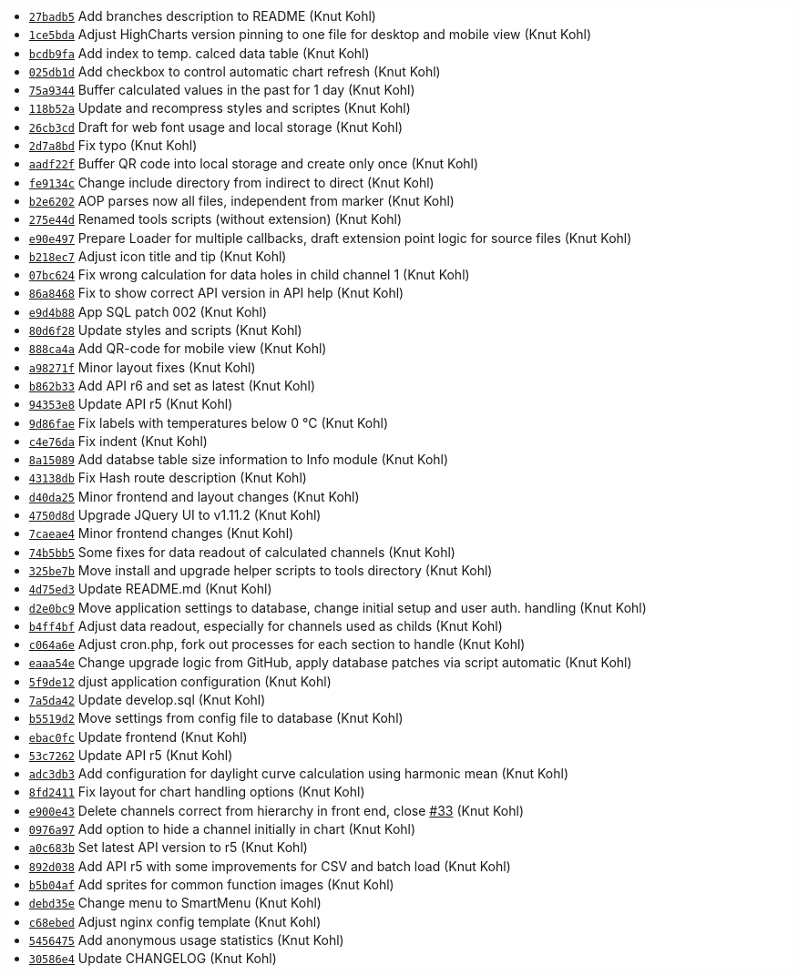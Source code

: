 * [`27badb5`](../../commit/27badb5) Add branches description to README (Knut Kohl)
* [`1ce5bda`](../../commit/1ce5bda) Adjust HighCharts version pinning to one file for desktop and mobile view (Knut Kohl)
* [`bcdb9fa`](../../commit/bcdb9fa) Add index to temp. calced data table (Knut Kohl)
* [`025db1d`](../../commit/025db1d) Add checkbox to control automatic chart refresh (Knut Kohl)
* [`75a9344`](../../commit/75a9344) Buffer calculated values in the past for 1 day (Knut Kohl)
* [`118b52a`](../../commit/118b52a) Update and recompress styles and scriptes (Knut Kohl)
* [`26cb3cd`](../../commit/26cb3cd) Draft for web font usage and local storage (Knut Kohl)
* [`2d7a8bd`](../../commit/2d7a8bd) Fix typo (Knut Kohl)
* [`aadf22f`](../../commit/aadf22f) Buffer QR code into local storage and create only once (Knut Kohl)
* [`fe9134c`](../../commit/fe9134c) Change include directory from indirect to direct (Knut Kohl)
* [`b2e6202`](../../commit/b2e6202) AOP parses now all files, independent from marker (Knut Kohl)
* [`275e44d`](../../commit/275e44d) Renamed tools scripts (without extension) (Knut Kohl)
* [`e90e497`](../../commit/e90e497) Prepare Loader for multiple callbacks, draft extension point logic for source files (Knut Kohl)
* [`b218ec7`](../../commit/b218ec7) Adjust icon title and tip (Knut Kohl)
* [`07bc624`](../../commit/07bc624) Fix wrong calculation for data holes in child channel 1 (Knut Kohl)
* [`86a8468`](../../commit/86a8468) Fix to show correct API version in API help (Knut Kohl)
* [`e9d4b88`](../../commit/e9d4b88) App SQL patch 002 (Knut Kohl)
* [`80d6f28`](../../commit/80d6f28) Update styles and scripts (Knut Kohl)
* [`888ca4a`](../../commit/888ca4a) Add QR-code for mobile view (Knut Kohl)
* [`a98271f`](../../commit/a98271f) Minor layout fixes (Knut Kohl)
* [`b862b33`](../../commit/b862b33) Add API r6 and set as latest (Knut Kohl)
* [`94353e8`](../../commit/94353e8) Update API r5 (Knut Kohl)
* [`9d86fae`](../../commit/9d86fae) Fix labels with temperatures below 0 °C (Knut Kohl)
* [`c4e76da`](../../commit/c4e76da) Fix indent (Knut Kohl)
* [`8a15089`](../../commit/8a15089) Add databse table size information to Info module (Knut Kohl)
* [`43138db`](../../commit/43138db) Fix Hash route description (Knut Kohl)
* [`d40da25`](../../commit/d40da25) Minor frontend and layout changes (Knut Kohl)
* [`4750d8d`](../../commit/4750d8d) Upgrade JQuery UI to v1.11.2 (Knut Kohl)
* [`7caeae4`](../../commit/7caeae4) Minor frontend changes (Knut Kohl)
* [`74b5bb5`](../../commit/74b5bb5) Some fixes for data readout of calculated channels (Knut Kohl)
* [`325be7b`](../../commit/325be7b) Move install and upgrade helper scripts to tools directory (Knut Kohl)
* [`4d75ed3`](../../commit/4d75ed3) Update README.md (Knut Kohl)
* [`d2e0bc9`](../../commit/d2e0bc9) Move application settings to database, change initial setup and user auth. handling (Knut Kohl)
* [`b4ff4bf`](../../commit/b4ff4bf) Adjust data readout, especially for channels used as childs (Knut Kohl)
* [`c064a6e`](../../commit/c064a6e) Adjust cron.php, fork out processes for each section to handle (Knut Kohl)
* [`eaaa54e`](../../commit/eaaa54e) Change upgrade logic from GitHub, apply database patches via script automatic (Knut Kohl)
* [`5f9de12`](../../commit/5f9de12) djust application configuration (Knut Kohl)
* [`7a5da42`](../../commit/7a5da42) Update develop.sql (Knut Kohl)
* [`b5519d2`](../../commit/b5519d2) Move settings from config file to database (Knut Kohl)
* [`ebac0fc`](../../commit/ebac0fc) Update frontend (Knut Kohl)
* [`53c7262`](../../commit/53c7262) Update API r5 (Knut Kohl)
* [`adc3db3`](../../commit/adc3db3) Add configuration for daylight curve calculation using harmonic mean (Knut Kohl)
* [`8fd2411`](../../commit/8fd2411) Fix layout for chart handling options (Knut Kohl)
* [`e900e43`](../../commit/e900e43) Delete channels correct from hierarchy in front end, close  [#33](../../issues/33) (Knut Kohl)
* [`0976a97`](../../commit/0976a97) Add option to hide a channel initially in chart (Knut Kohl)
* [`a0c683b`](../../commit/a0c683b) Set latest API version to r5 (Knut Kohl)
* [`892d038`](../../commit/892d038) Add API r5 with some improvements for CSV and batch load (Knut Kohl)
* [`b5b04af`](../../commit/b5b04af) Add sprites for common function images (Knut Kohl)
* [`debd35e`](../../commit/debd35e) Change menu to SmartMenu (Knut Kohl)
* [`c68ebed`](../../commit/c68ebed) Adjust nginx config template (Knut Kohl)
* [`5456475`](../../commit/5456475) Add anonymous usage statistics (Knut Kohl)
* [`30586e4`](../../commit/30586e4) Update CHANGELOG (Knut Kohl)
